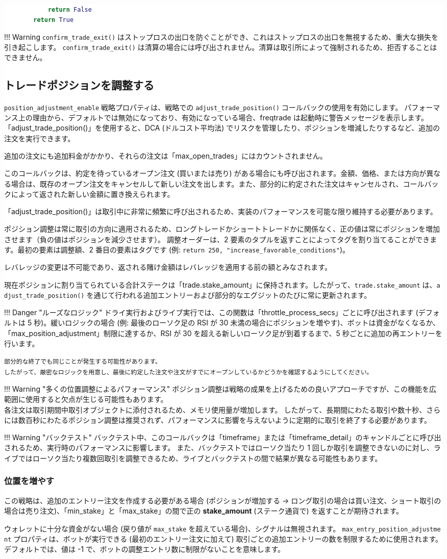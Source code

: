 ``` python
            return False
        return True

```
!!! Warning
    `confirm_trade_exit()` はストップロスの出口を防ぐことができ、これはストップロスの出口を無視するため、重大な損失を引き起こします。
    `confirm_trade_exit()` は清算の場合には呼び出されません。清算は取引所によって強制されるため、拒否することはできません。

## トレードポジションを調整する

`position_adjustment_enable` 戦略プロパティは、戦略での `adjust_trade_position()` コールバックの使用を有効にします。
パフォーマンス上の理由から、デフォルトでは無効になっており、有効になっている場合、freqtrade は起動時に警告メッセージを表示します。
「adjust_trade_position()」を使用すると、DCA (ドルコスト平均法) でリスクを管理したり、ポジションを増減したりするなど、追加の注文を実行できます。

追加の注文にも追加料金がかかり、それらの注文は「max_open_trades」にはカウントされません。

このコールバックは、約定を待っているオープン注文 (買いまたは売り) がある場合にも呼び出されます。金額、価格、または方向が異なる場合は、既存のオープン注文をキャンセルして新しい注文を出します。また、部分的に約定された注文はキャンセルされ、コールバックによって返された新しい金額に置き換えられます。

「adjust_trade_position()」は取引中に非常に頻繁に呼び出されるため、実装のパフォーマンスを可能な限り維持する必要があります。

ポジション調整は常に取引の方向に適用されるため、ロングトレードかショートトレードかに関係なく、正の値は常にポジションを増加させます（負の値はポジションを減少させます）。
調整オーダーは、2 要素のタプルを返すことによってタグを割り当てることができます。最初の要素は調整額、2 番目の要素はタグです (例: `return 250, "increase_favorable_conditions"`)。

レバレッジの変更は不可能であり、返される賭け金額はレバレッジを適用する前の額とみなされます。

現在ポジションに割り当てられている合計ステークは「trade.stake_amount」に保持されます。したがって、`trade.stake_amount` は、`adjust_trade_position()` を通じて行われる追加エントリーおよび部分的なエグジットのたびに常に更新されます。

!!! Danger "ルーズなロジック"
    ドライ実行およびライブ実行では、この関数は「throttle_process_secs」ごとに呼び出されます (デフォルトは 5 秒)。緩いロジックの場合 (例: 最後のローソク足の RSI が 30 未満の場合にポジションを増やす)、ボットは資金がなくなるか、「max_position_adjustment」制限に達するか、RSI が 30 を超える新しいローソク足が到着するまで、5 秒ごとに追加の再エントリーを行います。

    部分的な終了でも同じことが発生する可能性があります。  
    したがって、厳密なロジックを用意し、最後に約定した注文や注文がすでにオープンしているかどうかを確認するようにしてください。

!!! Warning "多くの位置調整によるパフォーマンス"
ポジション調整は戦略の成果を上げるための良いアプローチですが、この機能を広範囲に使用すると欠点が生じる可能性もあります。  
    各注文は取引期間中取引オブジェクトに添付されるため、メモリ使用量が増加します。
    したがって、長期間にわたる取引や数十秒、さらには数百秒にわたるポジション調整は推奨されず、パフォーマンスに影響を与えないように定期的に取引を終了する必要があります。

!!! Warning "バックテスト"
    バックテスト中、このコールバックは「timeframe」または「timeframe_detail」のキャンドルごとに呼び出されるため、実行時のパフォーマンスに影響します。
    また、バックテストではローソク当たり 1 回しか取引を調整できないのに対し、ライブではローソク当たり複数回取引を調整できるため、ライブとバックテストの間で結果が異なる可能性もあります。

### 位置を増やす

この戦略は、追加のエントリー注文を作成する必要がある場合 (ポジションが増加する -> ロング取引の場合は買い注文、ショート取引の場合は売り注文)、「min_stake」と「max_stake」の間で正の **stake_amount** (ステーク通貨で) を返すことが期待されます。

ウォレットに十分な資金がない場合 (戻り値が `max_stake` を超えている場合)、シグナルは無視されます。
`max_entry_position_adjustment` プロパティは、ボットが実行できる (最初のエントリー注文に加えて) 取引ごとの追加エントリーの数を制限するために使用されます。デフォルトでは、値は -1 で、ボットの調整エントリ数に制限がないことを意味します。
